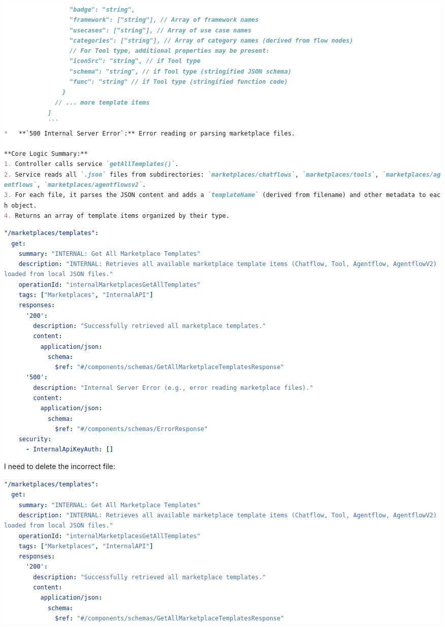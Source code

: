 ```markdown
                  "badge": "string",
                  "framework": ["string"], // Array of framework names
                  "usecases": ["string"], // Array of use case names
                  "categories": ["string"], // Array of category names (derived from flow nodes)
                  // For Tool type, additional properties may be present:
                  "iconSrc": "string", // if Tool type
                  "schema": "string", // if Tool type (stringified JSON schema)
                  "func": "string" // if Tool type (stringified function code)
                }
              // ... more template items  
            ]
            ```
*   **`500 Internal Server Error`:** Error reading or parsing marketplace files.

**Core Logic Summary:**
1. Controller calls service `getAllTemplates()`.
2. Service reads all `.json` files from subdirectories: `marketplaces/chatflows`, `marketplaces/tools`, `marketplaces/agentflows`, `marketplaces/agentflowsv2`.
3. For each file, it parses the JSON content and adds a `templateName` (derived from filename) and other metadata to each object.
4. Returns an array of template items organized by their type.
```

```yaml
"/marketplaces/templates":
  get:
    summary: "INTERNAL: Get All Marketplace Templates"
    description: "INTERNAL: Retrieves all available marketplace template items (Chatflow, Tool, Agentflow, AgentflowV2) loaded from local JSON files."
    operationId: "internalMarketplacesGetAllTemplates"
    tags: ["Marketplaces", "InternalAPI"]
    responses:
      '200':
        description: "Successfully retrieved all marketplace templates."
        content:
          application/json:
            schema:
              $ref: "#/components/schemas/GetAllMarketplaceTemplatesResponse"
      '500':
        description: "Internal Server Error (e.g., error reading marketplace files)."
        content:
          application/json:
            schema:
              $ref: "#/components/schemas/ErrorResponse"
    security:
      - InternalApiKeyAuth: []
```

I need to delete the incorrect file:

```yaml
"/marketplaces/templates":
  get:
    summary: "INTERNAL: Get All Marketplace Templates"
    description: "INTERNAL: Retrieves all available marketplace template items (Chatflow, Tool, Agentflow, AgentflowV2) loaded from local JSON files."
    operationId: "internalMarketplacesGetAllTemplates"
    tags: ["Marketplaces", "InternalAPI"]
    responses:
      '200':
        description: "Successfully retrieved all marketplace templates."
        content:
          application/json:
            schema:
              $ref: "#/components/schemas/GetAllMarketplaceTemplatesResponse"
```